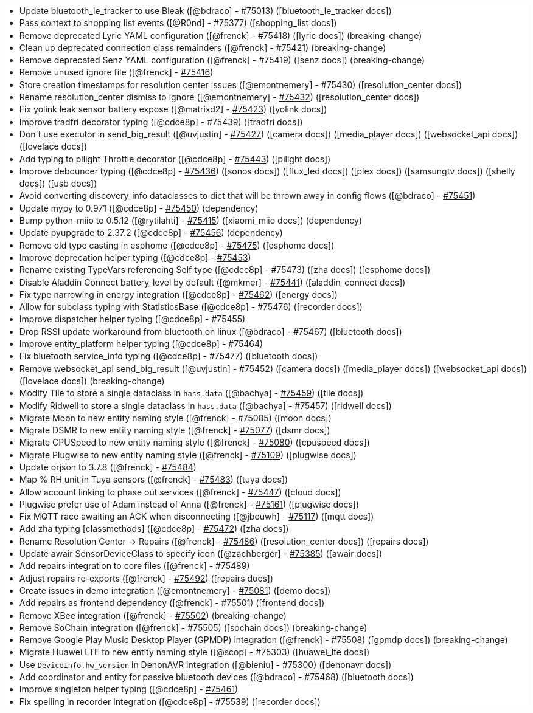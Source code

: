 - Update bluetooth_le_tracker to use Bleak ([@bdraco] - [#75013]) ([bluetooth_le_tracker docs])
- Pass context to shopping list events ([@R0nd] - [#75377]) ([shopping_list docs])
- Remove deprecated Lyric YAML configuration ([@frenck] - [#75418]) ([lyric docs]) (breaking-change)
- Clean up deprecated connection class remainders ([@frenck] - [#75421]) (breaking-change)
- Remove deprecated Senz YAML configuration ([@frenck] - [#75419]) ([senz docs]) (breaking-change)
- Remove unused ignore file ([@frenck] - [#75416])
- Store creation timestamps for resolution center issues ([@emontnemery] - [#75430]) ([resolution_center docs])
- Rename resolution_center dismiss to ignore ([@emontnemery] - [#75432]) ([resolution_center docs])
- Fix yolink leak sensor battery expose ([@matrixd2] - [#75423]) ([yolink docs])
- Improve tradfri decorator typing ([@cdce8p] - [#75439]) ([tradfri docs])
- Don't use executor in send_big_result ([@uvjustin] - [#75427]) ([camera docs]) ([media_player docs]) ([websocket_api docs]) ([lovelace docs])
- Add typing to pilight Throttle decorator ([@cdce8p] - [#75443]) ([pilight docs])
- Improve debouncer typing ([@cdce8p] - [#75436]) ([sonos docs]) ([flux_led docs]) ([plex docs]) ([samsungtv docs]) ([shelly docs]) ([usb docs])
- Avoid converting discovery_info dataclasses to dict that will be thrown away in config flows ([@bdraco] - [#75451])
- Update mypy to 0.971 ([@cdce8p] - [#75450]) (dependency)
- Bump python-miio to 0.5.12 ([@rytilahti] - [#75415]) ([xiaomi_miio docs]) (dependency)
- Update pyupgrade to 2.37.2 ([@cdce8p] - [#75456]) (dependency)
- Remove old type casting in esphome ([@cdce8p] - [#75475]) ([esphome docs])
- Improve deprecation helper typing ([@cdce8p] - [#75453])
- Rename existing TypeVars referencing Self type ([@cdce8p] - [#75473]) ([zha docs]) ([esphome docs])
- Disable Aladdin Connect battery_level by default ([@mkmer] - [#75441]) ([aladdin_connect docs])
- Fix type narrowing in energy integration ([@cdce8p] - [#75462]) ([energy docs])
- Allow for subclass typing with StatisticsBase ([@cdce8p] - [#75476]) ([recorder docs])
- Improve dispatcher helper typing ([@cdce8p] - [#75455])
- Drop RSSI update workaround from bluetooth on linux ([@bdraco] - [#75467]) ([bluetooth docs])
- Improve entity_platform helper typing ([@cdce8p] - [#75464])
- Fix bluetooth service_info typing ([@cdce8p] - [#75477]) ([bluetooth docs])
- Remove websocket_api send_big_result ([@uvjustin] - [#75452]) ([camera docs]) ([media_player docs]) ([websocket_api docs]) ([lovelace docs]) (breaking-change)
- Modify Tile to store a single dataclass in `hass.data` ([@bachya] - [#75459]) ([tile docs])
- Modify Ridwell to store a single dataclass in `hass.data` ([@bachya] - [#75457]) ([ridwell docs])
- Migrate Moon to new entity naming style ([@frenck] - [#75085]) ([moon docs])
- Migrate DSMR to new entity naming style ([@frenck] - [#75077]) ([dsmr docs])
- Migrate CPUSpeed to new entity naming style ([@frenck] - [#75080]) ([cpuspeed docs])
- Migrate Plugwise to new entity naming style ([@frenck] - [#75109]) ([plugwise docs])
- Update orjson to 3.7.8 ([@frenck] - [#75484])
- Map % RH unit in Tuya sensors ([@frenck] - [#75483]) ([tuya docs])
- Allow account linking to phase out services ([@frenck] - [#75447]) ([cloud docs])
- Plugwise prefer use of Adam instead of Anna ([@frenck] - [#75161]) ([plugwise docs])
- Fix MQTT race awaiting an ACK when disconnecting ([@jbouwh] - [#75117]) ([mqtt docs])
- Add zha typing [classmethods] ([@cdce8p] - [#75472]) ([zha docs])
- Rename Resolution Center -> Repairs ([@frenck] - [#75486]) ([resolution_center docs]) ([repairs docs])
- Update awair SensorDeviceClass to specify icon ([@zachberger] - [#75385]) ([awair docs])
- Add repairs integration to core files ([@frenck] - [#75489])
- Adjust repairs re-exports ([@frenck] - [#75492]) ([repairs docs])
- Create issues in demo integration ([@emontnemery] - [#75081]) ([demo docs])
- Add repairs as frontend dependency ([@frenck] - [#75501]) ([frontend docs])
- Remove XBee integration ([@frenck] - [#75502]) (breaking-change)
- Remove SoChain integration ([@frenck] - [#75505]) ([sochain docs]) (breaking-change)
- Remove Google Play Music Desktop Player (GPMDP) integration ([@frenck] - [#75508]) ([gpmdp docs]) (breaking-change)
- Migrate Huawei LTE to new entity naming style ([@scop] - [#75303]) ([huawei_lte docs])
- Use `DeviceInfo.hw_version` in DenonAVR integration ([@bieniu] - [#75300]) ([denonavr docs])
- Add coordinator and entity for passive bluetooth devices ([@bdraco] - [#75468]) ([bluetooth docs])
- Improve singleton helper typing ([@cdce8p] - [#75461])
- Fix spelling in recorder integration ([@cdce8p] - [#75539]) ([recorder docs])

[#53268]: https://github.com/home-assistant/core/pull/53268
[#64090]: https://github.com/home-assistant/core/pull/64090
[#66419]: https://github.com/home-assistant/core/pull/66419
[#69951]: https://github.com/home-assistant/core/pull/69951
[#70149]: https://github.com/home-assistant/core/pull/70149
[#70818]: https://github.com/home-assistant/core/pull/70818
[#71019]: https://github.com/home-assistant/core/pull/71019
[#71035]: https://github.com/home-assistant/core/pull/71035
[#72030]: https://github.com/home-assistant/core/pull/72030
[#72405]: https://github.com/home-assistant/core/pull/72405
[#72433]: https://github.com/home-assistant/core/pull/72433
[#72680]: https://github.com/home-assistant/core/pull/72680
[#72691]: https://github.com/home-assistant/core/pull/72691
[#72967]: https://github.com/home-assistant/core/pull/72967
[#73352]: https://github.com/home-assistant/core/pull/73352
[#73806]: https://github.com/home-assistant/core/pull/73806
[#73923]: https://github.com/home-assistant/core/pull/73923
[#73937]: https://github.com/home-assistant/core/pull/73937
[#74014]: https://github.com/home-assistant/core/pull/74014
[#74033]: https://github.com/home-assistant/core/pull/74033
[#74144]: https://github.com/home-assistant/core/pull/74144
[#74150]: https://github.com/home-assistant/core/pull/74150
[#74183]: https://github.com/home-assistant/core/pull/74183
[#74184]: https://github.com/home-assistant/core/pull/74184
[#74190]: https://github.com/home-assistant/core/pull/74190
[#74192]: https://github.com/home-assistant/core/pull/74192
[#74200]: https://github.com/home-assistant/core/pull/74200
[#74209]: https://github.com/home-assistant/core/pull/74209
[#74212]: https://github.com/home-assistant/core/pull/74212
[#74217]: https://github.com/home-assistant/core/pull/74217
[#74223]: https://github.com/home-assistant/core/pull/74223
[#74227]: https://github.com/home-assistant/core/pull/74227
[#74228]: https://github.com/home-assistant/core/pull/74228
[#74236]: https://github.com/home-assistant/core/pull/74236
[#74243]: https://github.com/home-assistant/core/pull/74243
[#74244]: https://github.com/home-assistant/core/pull/74244
[#74247]: https://github.com/home-assistant/core/pull/74247
[#74253]: https://github.com/home-assistant/core/pull/74253
[#74258]: https://github.com/home-assistant/core/pull/74258
[#74261]: https://github.com/home-assistant/core/pull/74261
[#74262]: https://github.com/home-assistant/core/pull/74262
[#74264]: https://github.com/home-assistant/core/pull/74264
[#74268]: https://github.com/home-assistant/core/pull/74268
[#74275]: https://github.com/home-assistant/core/pull/74275
[#74282]: https://github.com/home-assistant/core/pull/74282
[#74284]: https://github.com/home-assistant/core/pull/74284
[#74286]: https://github.com/home-assistant/core/pull/74286
[#74288]: https://github.com/home-assistant/core/pull/74288
[#74294]: https://github.com/home-assistant/core/pull/74294
[#74295]: https://github.com/home-assistant/core/pull/74295
[#74296]: https://github.com/home-assistant/core/pull/74296
[#74302]: https://github.com/home-assistant/core/pull/74302
[#74308]: https://github.com/home-assistant/core/pull/74308
[#74311]: https://github.com/home-assistant/core/pull/74311
[#74313]: https://github.com/home-assistant/core/pull/74313
[#74315]: https://github.com/home-assistant/core/pull/74315
[#74316]: https://github.com/home-assistant/core/pull/74316
[#74317]: https://github.com/home-assistant/core/pull/74317
[#74319]: https://github.com/home-assistant/core/pull/74319
[#74324]: https://github.com/home-assistant/core/pull/74324
[#74327]: https://github.com/home-assistant/core/pull/74327
[#74328]: https://github.com/home-assistant/core/pull/74328
[#74333]: https://github.com/home-assistant/core/pull/74333
[#74338]: https://github.com/home-assistant/core/pull/74338
[#74353]: https://github.com/home-assistant/core/pull/74353
[#74359]: https://github.com/home-assistant/core/pull/74359
[#74363]: https://github.com/home-assistant/core/pull/74363
[#74364]: https://github.com/home-assistant/core/pull/74364
[#74365]: https://github.com/home-assistant/core/pull/74365
[#74367]: https://github.com/home-assistant/core/pull/74367
[#74368]: https://github.com/home-assistant/core/pull/74368
[#74370]: https://github.com/home-assistant/core/pull/74370
[#74371]: https://github.com/home-assistant/core/pull/74371
[#74374]: https://github.com/home-assistant/core/pull/74374
[#74378]: https://github.com/home-assistant/core/pull/74378
[#74389]: https://github.com/home-assistant/core/pull/74389
[#74390]: https://github.com/home-assistant/core/pull/74390
[#74394]: https://github.com/home-assistant/core/pull/74394
[#74395]: https://github.com/home-assistant/core/pull/74395
[#74397]: https://github.com/home-assistant/core/pull/74397
[#74398]: https://github.com/home-assistant/core/pull/74398
[#74399]: https://github.com/home-assistant/core/pull/74399
[#74400]: https://github.com/home-assistant/core/pull/74400
[#74401]: https://github.com/home-assistant/core/pull/74401
[#74402]: https://github.com/home-assistant/core/pull/74402
[#74403]: https://github.com/home-assistant/core/pull/74403
[#74404]: https://github.com/home-assistant/core/pull/74404
[#74408]: https://github.com/home-assistant/core/pull/74408
[#74410]: https://github.com/home-assistant/core/pull/74410
[#74411]: https://github.com/home-assistant/core/pull/74411
[#74412]: https://github.com/home-assistant/core/pull/74412
[#74415]: https://github.com/home-assistant/core/pull/74415
[#74418]: https://github.com/home-assistant/core/pull/74418
[#74425]: https://github.com/home-assistant/core/pull/74425
[#74426]: https://github.com/home-assistant/core/pull/74426
[#74429]: https://github.com/home-assistant/core/pull/74429
[#74433]: https://github.com/home-assistant/core/pull/74433
[#74440]: https://github.com/home-assistant/core/pull/74440
[#74441]: https://github.com/home-assistant/core/pull/74441
[#74443]: https://github.com/home-assistant/core/pull/74443
[#74446]: https://github.com/home-assistant/core/pull/74446
[#74447]: https://github.com/home-assistant/core/pull/74447
[#74448]: https://github.com/home-assistant/core/pull/74448
[#74449]: https://github.com/home-assistant/core/pull/74449
[#74451]: https://github.com/home-assistant/core/pull/74451
[#74452]: https://github.com/home-assistant/core/pull/74452
[#74453]: https://github.com/home-assistant/core/pull/74453
[#74456]: https://github.com/home-assistant/core/pull/74456
[#74466]: https://github.com/home-assistant/core/pull/74466
[#74474]: https://github.com/home-assistant/core/pull/74474
[#74476]: https://github.com/home-assistant/core/pull/74476
[#74479]: https://github.com/home-assistant/core/pull/74479
[#74481]: https://github.com/home-assistant/core/pull/74481
[#74482]: https://github.com/home-assistant/core/pull/74482
[#74483]: https://github.com/home-assistant/core/pull/74483
[#74485]: https://github.com/home-assistant/core/pull/74485
[#74490]: https://github.com/home-assistant/core/pull/74490
[#74491]: https://github.com/home-assistant/core/pull/74491
[#74492]: https://github.com/home-assistant/core/pull/74492
[#74495]: https://github.com/home-assistant/core/pull/74495
[#74496]: https://github.com/home-assistant/core/pull/74496
[#74503]: https://github.com/home-assistant/core/pull/74503
[#74504]: https://github.com/home-assistant/core/pull/74504
[#74508]: https://github.com/home-assistant/core/pull/74508
[#74512]: https://github.com/home-assistant/core/pull/74512
[#74514]: https://github.com/home-assistant/core/pull/74514
[#74517]: https://github.com/home-assistant/core/pull/74517
[#74518]: https://github.com/home-assistant/core/pull/74518
[#74526]: https://github.com/home-assistant/core/pull/74526
[#74535]: https://github.com/home-assistant/core/pull/74535
[#74555]: https://github.com/home-assistant/core/pull/74555
[#74580]: https://github.com/home-assistant/core/pull/74580
[#74581]: https://github.com/home-assistant/core/pull/74581
[#74583]: https://github.com/home-assistant/core/pull/74583
[#74587]: https://github.com/home-assistant/core/pull/74587
[#74590]: https://github.com/home-assistant/core/pull/74590
[#74593]: https://github.com/home-assistant/core/pull/74593
[#74594]: https://github.com/home-assistant/core/pull/74594
[#74596]: https://github.com/home-assistant/core/pull/74596
[#74603]: https://github.com/home-assistant/core/pull/74603
[#74604]: https://github.com/home-assistant/core/pull/74604
[#74611]: https://github.com/home-assistant/core/pull/74611
[#74612]: https://github.com/home-assistant/core/pull/74612
[#74613]: https://github.com/home-assistant/core/pull/74613
[#74617]: https://github.com/home-assistant/core/pull/74617
[#74629]: https://github.com/home-assistant/core/pull/74629
[#74637]: https://github.com/home-assistant/core/pull/74637
[#74638]: https://github.com/home-assistant/core/pull/74638
[#74642]: https://github.com/home-assistant/core/pull/74642
[#74648]: https://github.com/home-assistant/core/pull/74648
[#74653]: https://github.com/home-assistant/core/pull/74653
[#74654]: https://github.com/home-assistant/core/pull/74654
[#74655]: https://github.com/home-assistant/core/pull/74655
[#74656]: https://github.com/home-assistant/core/pull/74656
[#74659]: https://github.com/home-assistant/core/pull/74659
[#74660]: https://github.com/home-assistant/core/pull/74660
[#74661]: https://github.com/home-assistant/core/pull/74661
[#74663]: https://github.com/home-assistant/core/pull/74663
[#74666]: https://github.com/home-assistant/core/pull/74666
[#74669]: https://github.com/home-assistant/core/pull/74669
[#74670]: https://github.com/home-assistant/core/pull/74670
[#74671]: https://github.com/home-assistant/core/pull/74671
[#74686]: https://github.com/home-assistant/core/pull/74686
[#74690]: https://github.com/home-assistant/core/pull/74690
[#74692]: https://github.com/home-assistant/core/pull/74692
[#74693]: https://github.com/home-assistant/core/pull/74693
[#74694]: https://github.com/home-assistant/core/pull/74694
[#74695]: https://github.com/home-assistant/core/pull/74695
[#74696]: https://github.com/home-assistant/core/pull/74696
[#74705]: https://github.com/home-assistant/core/pull/74705
[#74706]: https://github.com/home-assistant/core/pull/74706
[#74709]: https://github.com/home-assistant/core/pull/74709
[#74720]: https://github.com/home-assistant/core/pull/74720
[#74721]: https://github.com/home-assistant/core/pull/74721
[#74723]: https://github.com/home-assistant/core/pull/74723
[#74724]: https://github.com/home-assistant/core/pull/74724
[#74727]: https://github.com/home-assistant/core/pull/74727
[#74734]: https://github.com/home-assistant/core/pull/74734
[#74735]: https://github.com/home-assistant/core/pull/74735
[#74739]: https://github.com/home-assistant/core/pull/74739
[#74741]: https://github.com/home-assistant/core/pull/74741
[#74743]: https://github.com/home-assistant/core/pull/74743
[#74744]: https://github.com/home-assistant/core/pull/74744
[#74745]: https://github.com/home-assistant/core/pull/74745
[#74746]: https://github.com/home-assistant/core/pull/74746
[#74749]: https://github.com/home-assistant/core/pull/74749
[#74753]: https://github.com/home-assistant/core/pull/74753
[#74754]: https://github.com/home-assistant/core/pull/74754
[#74756]: https://github.com/home-assistant/core/pull/74756
[#74761]: https://github.com/home-assistant/core/pull/74761
[#74763]: https://github.com/home-assistant/core/pull/74763
[#74765]: https://github.com/home-assistant/core/pull/74765
[#74773]: https://github.com/home-assistant/core/pull/74773
[#74782]: https://github.com/home-assistant/core/pull/74782
[#74789]: https://github.com/home-assistant/core/pull/74789
[#74795]: https://github.com/home-assistant/core/pull/74795
[#74805]: https://github.com/home-assistant/core/pull/74805
[#74807]: https://github.com/home-assistant/core/pull/74807
[#74810]: https://github.com/home-assistant/core/pull/74810
[#74819]: https://github.com/home-assistant/core/pull/74819
[#74823]: https://github.com/home-assistant/core/pull/74823
[#74834]: https://github.com/home-assistant/core/pull/74834
[#74835]: https://github.com/home-assistant/core/pull/74835
[#74836]: https://github.com/home-assistant/core/pull/74836
[#74837]: https://github.com/home-assistant/core/pull/74837
[#74846]: https://github.com/home-assistant/core/pull/74846
[#74849]: https://github.com/home-assistant/core/pull/74849
[#74850]: https://github.com/home-assistant/core/pull/74850
[#74851]: https://github.com/home-assistant/core/pull/74851
[#74853]: https://github.com/home-assistant/core/pull/74853
[#74855]: https://github.com/home-assistant/core/pull/74855
[#74856]: https://github.com/home-assistant/core/pull/74856
[#74857]: https://github.com/home-assistant/core/pull/74857
[#74859]: https://github.com/home-assistant/core/pull/74859
[#74860]: https://github.com/home-assistant/core/pull/74860
[#74868]: https://github.com/home-assistant/core/pull/74868
[#74877]: https://github.com/home-assistant/core/pull/74877
[#74878]: https://github.com/home-assistant/core/pull/74878
[#74880]: https://github.com/home-assistant/core/pull/74880
[#74882]: https://github.com/home-assistant/core/pull/74882
[#74887]: https://github.com/home-assistant/core/pull/74887
[#74891]: https://github.com/home-assistant/core/pull/74891
[#74895]: https://github.com/home-assistant/core/pull/74895
[#74896]: https://github.com/home-assistant/core/pull/74896
[#74897]: https://github.com/home-assistant/core/pull/74897
[#74898]: https://github.com/home-assistant/core/pull/74898
[#74899]: https://github.com/home-assistant/core/pull/74899
[#74901]: https://github.com/home-assistant/core/pull/74901
[#74903]: https://github.com/home-assistant/core/pull/74903
[#74906]: https://github.com/home-assistant/core/pull/74906
[#74908]: https://github.com/home-assistant/core/pull/74908
[#74909]: https://github.com/home-assistant/core/pull/74909
[#74910]: https://github.com/home-assistant/core/pull/74910
[#74911]: https://github.com/home-assistant/core/pull/74911
[#74912]: https://github.com/home-assistant/core/pull/74912
[#74913]: https://github.com/home-assistant/core/pull/74913
[#74914]: https://github.com/home-assistant/core/pull/74914
[#74915]: https://github.com/home-assistant/core/pull/74915
[#74916]: https://github.com/home-assistant/core/pull/74916
[#74917]: https://github.com/home-assistant/core/pull/74917
[#74918]: https://github.com/home-assistant/core/pull/74918
[#74919]: https://github.com/home-assistant/core/pull/74919
[#74920]: https://github.com/home-assistant/core/pull/74920
[#74929]: https://github.com/home-assistant/core/pull/74929
[#74930]: https://github.com/home-assistant/core/pull/74930
[#74931]: https://github.com/home-assistant/core/pull/74931
[#74932]: https://github.com/home-assistant/core/pull/74932
[#74937]: https://github.com/home-assistant/core/pull/74937
[#74939]: https://github.com/home-assistant/core/pull/74939
[#74940]: https://github.com/home-assistant/core/pull/74940
[#74942]: https://github.com/home-assistant/core/pull/74942
[#74946]: https://github.com/home-assistant/core/pull/74946
[#74948]: https://github.com/home-assistant/core/pull/74948
[#74951]: https://github.com/home-assistant/core/pull/74951
[#74955]: https://github.com/home-assistant/core/pull/74955
[#74958]: https://github.com/home-assistant/core/pull/74958
[#74961]: https://github.com/home-assistant/core/pull/74961
[#74963]: https://github.com/home-assistant/core/pull/74963
[#74965]: https://github.com/home-assistant/core/pull/74965
[#74966]: https://github.com/home-assistant/core/pull/74966
[#74967]: https://github.com/home-assistant/core/pull/74967
[#74968]: https://github.com/home-assistant/core/pull/74968
[#74974]: https://github.com/home-assistant/core/pull/74974
[#74975]: https://github.com/home-assistant/core/pull/74975
[#74977]: https://github.com/home-assistant/core/pull/74977
[#74983]: https://github.com/home-assistant/core/pull/74983
[#74984]: https://github.com/home-assistant/core/pull/74984
[#74986]: https://github.com/home-assistant/core/pull/74986
[#74987]: https://github.com/home-assistant/core/pull/74987
[#74989]: https://github.com/home-assistant/core/pull/74989
[#74990]: https://github.com/home-assistant/core/pull/74990
[#74991]: https://github.com/home-assistant/core/pull/74991
[#74992]: https://github.com/home-assistant/core/pull/74992
[#74993]: https://github.com/home-assistant/core/pull/74993
[#74995]: https://github.com/home-assistant/core/pull/74995
[#74996]: https://github.com/home-assistant/core/pull/74996
[#74997]: https://github.com/home-assistant/core/pull/74997
[#74999]: https://github.com/home-assistant/core/pull/74999
[#75000]: https://github.com/home-assistant/core/pull/75000
[#75002]: https://github.com/home-assistant/core/pull/75002
[#75003]: https://github.com/home-assistant/core/pull/75003
[#75004]: https://github.com/home-assistant/core/pull/75004
[#75005]: https://github.com/home-assistant/core/pull/75005
[#75007]: https://github.com/home-assistant/core/pull/75007
[#75010]: https://github.com/home-assistant/core/pull/75010
[#75013]: https://github.com/home-assistant/core/pull/75013
[#75014]: https://github.com/home-assistant/core/pull/75014
[#75015]: https://github.com/home-assistant/core/pull/75015
[#75016]: https://github.com/home-assistant/core/pull/75016
[#75017]: https://github.com/home-assistant/core/pull/75017
[#75018]: https://github.com/home-assistant/core/pull/75018
[#75019]: https://github.com/home-assistant/core/pull/75019
[#75021]: https://github.com/home-assistant/core/pull/75021
[#75023]: https://github.com/home-assistant/core/pull/75023
[#75024]: https://github.com/home-assistant/core/pull/75024
[#75025]: https://github.com/home-assistant/core/pull/75025
[#75028]: https://github.com/home-assistant/core/pull/75028
[#75040]: https://github.com/home-assistant/core/pull/75040
[#75042]: https://github.com/home-assistant/core/pull/75042
[#75051]: https://github.com/home-assistant/core/pull/75051
[#75072]: https://github.com/home-assistant/core/pull/75072
[#75074]: https://github.com/home-assistant/core/pull/75074
[#75075]: https://github.com/home-assistant/core/pull/75075
[#75077]: https://github.com/home-assistant/core/pull/75077
[#75080]: https://github.com/home-assistant/core/pull/75080
[#75081]: https://github.com/home-assistant/core/pull/75081
[#75084]: https://github.com/home-assistant/core/pull/75084
[#75085]: https://github.com/home-assistant/core/pull/75085
[#75088]: https://github.com/home-assistant/core/pull/75088
[#75090]: https://github.com/home-assistant/core/pull/75090
[#75096]: https://github.com/home-assistant/core/pull/75096
[#75104]: https://github.com/home-assistant/core/pull/75104
[#75109]: https://github.com/home-assistant/core/pull/75109
[#75111]: https://github.com/home-assistant/core/pull/75111
[#75112]: https://github.com/home-assistant/core/pull/75112
[#75113]: https://github.com/home-assistant/core/pull/75113
[#75117]: https://github.com/home-assistant/core/pull/75117
[#75120]: https://github.com/home-assistant/core/pull/75120
[#75127]: https://github.com/home-assistant/core/pull/75127
[#75132]: https://github.com/home-assistant/core/pull/75132
[#75136]: https://github.com/home-assistant/core/pull/75136
[#75144]: https://github.com/home-assistant/core/pull/75144
[#75145]: https://github.com/home-assistant/core/pull/75145
[#75151]: https://github.com/home-assistant/core/pull/75151
[#75154]: https://github.com/home-assistant/core/pull/75154
[#75156]: https://github.com/home-assistant/core/pull/75156
[#75157]: https://github.com/home-assistant/core/pull/75157
[#75158]: https://github.com/home-assistant/core/pull/75158
[#75160]: https://github.com/home-assistant/core/pull/75160
[#75161]: https://github.com/home-assistant/core/pull/75161
[#75162]: https://github.com/home-assistant/core/pull/75162
[#75163]: https://github.com/home-assistant/core/pull/75163
[#75164]: https://github.com/home-assistant/core/pull/75164
[#75167]: https://github.com/home-assistant/core/pull/75167
[#75169]: https://github.com/home-assistant/core/pull/75169
[#75174]: https://github.com/home-assistant/core/pull/75174
[#75175]: https://github.com/home-assistant/core/pull/75175
[#75176]: https://github.com/home-assistant/core/pull/75176
[#75177]: https://github.com/home-assistant/core/pull/75177
[#75178]: https://github.com/home-assistant/core/pull/75178
[#75179]: https://github.com/home-assistant/core/pull/75179
[#75184]: https://github.com/home-assistant/core/pull/75184
[#75189]: https://github.com/home-assistant/core/pull/75189
[#75195]: https://github.com/home-assistant/core/pull/75195
[#75197]: https://github.com/home-assistant/core/pull/75197
[#75198]: https://github.com/home-assistant/core/pull/75198
[#75199]: https://github.com/home-assistant/core/pull/75199
[#75202]: https://github.com/home-assistant/core/pull/75202
[#75203]: https://github.com/home-assistant/core/pull/75203
[#75204]: https://github.com/home-assistant/core/pull/75204
[#75206]: https://github.com/home-assistant/core/pull/75206
[#75209]: https://github.com/home-assistant/core/pull/75209
[#75211]: https://github.com/home-assistant/core/pull/75211
[#75212]: https://github.com/home-assistant/core/pull/75212
[#75213]: https://github.com/home-assistant/core/pull/75213
[#75214]: https://github.com/home-assistant/core/pull/75214
[#75215]: https://github.com/home-assistant/core/pull/75215
[#75218]: https://github.com/home-assistant/core/pull/75218
[#75229]: https://github.com/home-assistant/core/pull/75229
[#75234]: https://github.com/home-assistant/core/pull/75234
[#75250]: https://github.com/home-assistant/core/pull/75250
[#75253]: https://github.com/home-assistant/core/pull/75253
[#75261]: https://github.com/home-assistant/core/pull/75261
[#75271]: https://github.com/home-assistant/core/pull/75271
[#75273]: https://github.com/home-assistant/core/pull/75273
[#75274]: https://github.com/home-assistant/core/pull/75274
[#75276]: https://github.com/home-assistant/core/pull/75276
[#75297]: https://github.com/home-assistant/core/pull/75297
[#75300]: https://github.com/home-assistant/core/pull/75300
[#75302]: https://github.com/home-assistant/core/pull/75302
[#75303]: https://github.com/home-assistant/core/pull/75303
[#75304]: https://github.com/home-assistant/core/pull/75304
[#75307]: https://github.com/home-assistant/core/pull/75307
[#75322]: https://github.com/home-assistant/core/pull/75322
[#75325]: https://github.com/home-assistant/core/pull/75325
[#75331]: https://github.com/home-assistant/core/pull/75331
[#75333]: https://github.com/home-assistant/core/pull/75333
[#75334]: https://github.com/home-assistant/core/pull/75334
[#75337]: https://github.com/home-assistant/core/pull/75337
[#75341]: https://github.com/home-assistant/core/pull/75341
[#75344]: https://github.com/home-assistant/core/pull/75344
[#75348]: https://github.com/home-assistant/core/pull/75348
[#75350]: https://github.com/home-assistant/core/pull/75350
[#75357]: https://github.com/home-assistant/core/pull/75357
[#75358]: https://github.com/home-assistant/core/pull/75358
[#75359]: https://github.com/home-assistant/core/pull/75359
[#75364]: https://github.com/home-assistant/core/pull/75364
[#75369]: https://github.com/home-assistant/core/pull/75369
[#75375]: https://github.com/home-assistant/core/pull/75375
[#75377]: https://github.com/home-assistant/core/pull/75377
[#75378]: https://github.com/home-assistant/core/pull/75378
[#75379]: https://github.com/home-assistant/core/pull/75379
[#75380]: https://github.com/home-assistant/core/pull/75380
[#75381]: https://github.com/home-assistant/core/pull/75381
[#75382]: https://github.com/home-assistant/core/pull/75382
[#75384]: https://github.com/home-assistant/core/pull/75384
[#75385]: https://github.com/home-assistant/core/pull/75385
[#75395]: https://github.com/home-assistant/core/pull/75395
[#75396]: https://github.com/home-assistant/core/pull/75396
[#75397]: https://github.com/home-assistant/core/pull/75397
[#75401]: https://github.com/home-assistant/core/pull/75401
[#75402]: https://github.com/home-assistant/core/pull/75402
[#75404]: https://github.com/home-assistant/core/pull/75404
[#75410]: https://github.com/home-assistant/core/pull/75410
[#75415]: https://github.com/home-assistant/core/pull/75415
[#75416]: https://github.com/home-assistant/core/pull/75416
[#75418]: https://github.com/home-assistant/core/pull/75418
[#75419]: https://github.com/home-assistant/core/pull/75419
[#75421]: https://github.com/home-assistant/core/pull/75421
[#75422]: https://github.com/home-assistant/core/pull/75422
[#75423]: https://github.com/home-assistant/core/pull/75423
[#75427]: https://github.com/home-assistant/core/pull/75427
[#75430]: https://github.com/home-assistant/core/pull/75430
[#75432]: https://github.com/home-assistant/core/pull/75432
[#75436]: https://github.com/home-assistant/core/pull/75436
[#75439]: https://github.com/home-assistant/core/pull/75439
[#75441]: https://github.com/home-assistant/core/pull/75441
[#75443]: https://github.com/home-assistant/core/pull/75443
[#75447]: https://github.com/home-assistant/core/pull/75447
[#75450]: https://github.com/home-assistant/core/pull/75450
[#75451]: https://github.com/home-assistant/core/pull/75451
[#75452]: https://github.com/home-assistant/core/pull/75452
[#75453]: https://github.com/home-assistant/core/pull/75453
[#75454]: https://github.com/home-assistant/core/pull/75454
[#75455]: https://github.com/home-assistant/core/pull/75455
[#75456]: https://github.com/home-assistant/core/pull/75456
[#75457]: https://github.com/home-assistant/core/pull/75457
[#75459]: https://github.com/home-assistant/core/pull/75459
[#75461]: https://github.com/home-assistant/core/pull/75461
[#75462]: https://github.com/home-assistant/core/pull/75462
[#75464]: https://github.com/home-assistant/core/pull/75464
[#75467]: https://github.com/home-assistant/core/pull/75467
[#75468]: https://github.com/home-assistant/core/pull/75468
[#75472]: https://github.com/home-assistant/core/pull/75472
[#75473]: https://github.com/home-assistant/core/pull/75473
[#75475]: https://github.com/home-assistant/core/pull/75475
[#75476]: https://github.com/home-assistant/core/pull/75476
[#75477]: https://github.com/home-assistant/core/pull/75477
[#75482]: https://github.com/home-assistant/core/pull/75482
[#75483]: https://github.com/home-assistant/core/pull/75483
[#75484]: https://github.com/home-assistant/core/pull/75484
[#75486]: https://github.com/home-assistant/core/pull/75486
[#75489]: https://github.com/home-assistant/core/pull/75489
[#75492]: https://github.com/home-assistant/core/pull/75492
[#75494]: https://github.com/home-assistant/core/pull/75494
[#75501]: https://github.com/home-assistant/core/pull/75501
[#75502]: https://github.com/home-assistant/core/pull/75502
[#75505]: https://github.com/home-assistant/core/pull/75505
[#75508]: https://github.com/home-assistant/core/pull/75508
[#75513]: https://github.com/home-assistant/core/pull/75513
[#75531]: https://github.com/home-assistant/core/pull/75531
[#75536]: https://github.com/home-assistant/core/pull/75536
[#75539]: https://github.com/home-assistant/core/pull/75539
[#75540]: https://github.com/home-assistant/core/pull/75540
[#75541]: https://github.com/home-assistant/core/pull/75541
[#75546]: https://github.com/home-assistant/core/pull/75546
[#75556]: https://github.com/home-assistant/core/pull/75556
[#75557]: https://github.com/home-assistant/core/pull/75557
[#75560]: https://github.com/home-assistant/core/pull/75560
[#75562]: https://github.com/home-assistant/core/pull/75562
[#75567]: https://github.com/home-assistant/core/pull/75567
[#75572]: https://github.com/home-assistant/core/pull/75572
[#75573]: https://github.com/home-assistant/core/pull/75573
[#75579]: https://github.com/home-assistant/core/pull/75579
[#75581]: https://github.com/home-assistant/core/pull/75581
[#75582]: https://github.com/home-assistant/core/pull/75582
[#75591]: https://github.com/home-assistant/core/pull/75591
[#75594]: https://github.com/home-assistant/core/pull/75594
[#75599]: https://github.com/home-assistant/core/pull/75599
[#75600]: https://github.com/home-assistant/core/pull/75600
[#75614]: https://github.com/home-assistant/core/pull/75614
[#75615]: https://github.com/home-assistant/core/pull/75615
[#75617]: https://github.com/home-assistant/core/pull/75617
[#75618]: https://github.com/home-assistant/core/pull/75618
[#75626]: https://github.com/home-assistant/core/pull/75626
[#75627]: https://github.com/home-assistant/core/pull/75627
[#75629]: https://github.com/home-assistant/core/pull/75629
[#75630]: https://github.com/home-assistant/core/pull/75630
[#75631]: https://github.com/home-assistant/core/pull/75631
[#75632]: https://github.com/home-assistant/core/pull/75632
[#75635]: https://github.com/home-assistant/core/pull/75635
[#75636]: https://github.com/home-assistant/core/pull/75636
[#75637]: https://github.com/home-assistant/core/pull/75637
[#75638]: https://github.com/home-assistant/core/pull/75638
[#75642]: https://github.com/home-assistant/core/pull/75642
[#75643]: https://github.com/home-assistant/core/pull/75643
[#75644]: https://github.com/home-assistant/core/pull/75644
[#75645]: https://github.com/home-assistant/core/pull/75645
[#75646]: https://github.com/home-assistant/core/pull/75646
[#75647]: https://github.com/home-assistant/core/pull/75647
[#75648]: https://github.com/home-assistant/core/pull/75648
[#75649]: https://github.com/home-assistant/core/pull/75649
[#75654]: https://github.com/home-assistant/core/pull/75654
[#75658]: https://github.com/home-assistant/core/pull/75658
[#75660]: https://github.com/home-assistant/core/pull/75660
[#75662]: https://github.com/home-assistant/core/pull/75662
[#75665]: https://github.com/home-assistant/core/pull/75665
[#75666]: https://github.com/home-assistant/core/pull/75666
[#75671]: https://github.com/home-assistant/core/pull/75671
[#75675]: https://github.com/home-assistant/core/pull/75675
[#75677]: https://github.com/home-assistant/core/pull/75677
[#75686]: https://github.com/home-assistant/core/pull/75686
[#75687]: https://github.com/home-assistant/core/pull/75687
[#75690]: https://github.com/home-assistant/core/pull/75690
[#75691]: https://github.com/home-assistant/core/pull/75691
[#75692]: https://github.com/home-assistant/core/pull/75692
[#75699]: https://github.com/home-assistant/core/pull/75699
[#75701]: https://github.com/home-assistant/core/pull/75701
[#75705]: https://github.com/home-assistant/core/pull/75705
[#75719]: https://github.com/home-assistant/core/pull/75719
[#75721]: https://github.com/home-assistant/core/pull/75721
[#75726]: https://github.com/home-assistant/core/pull/75726
[#75729]: https://github.com/home-assistant/core/pull/75729
[#75730]: https://github.com/home-assistant/core/pull/75730
[#75734]: https://github.com/home-assistant/core/pull/75734
[#75736]: https://github.com/home-assistant/core/pull/75736
[#75737]: https://github.com/home-assistant/core/pull/75737
[#75743]: https://github.com/home-assistant/core/pull/75743
[#75744]: https://github.com/home-assistant/core/pull/75744
[#75748]: https://github.com/home-assistant/core/pull/75748
[#75749]: https://github.com/home-assistant/core/pull/75749
[#75752]: https://github.com/home-assistant/core/pull/75752
[#75754]: https://github.com/home-assistant/core/pull/75754
[#75756]: https://github.com/home-assistant/core/pull/75756
[#75757]: https://github.com/home-assistant/core/pull/75757
[#75760]: https://github.com/home-assistant/core/pull/75760
[#75761]: https://github.com/home-assistant/core/pull/75761
[#75762]: https://github.com/home-assistant/core/pull/75762
[#75767]: https://github.com/home-assistant/core/pull/75767
[#75771]: https://github.com/home-assistant/core/pull/75771
[#75772]: https://github.com/home-assistant/core/pull/75772
[#75774]: https://github.com/home-assistant/core/pull/75774
[#75776]: https://github.com/home-assistant/core/pull/75776
[#75779]: https://github.com/home-assistant/core/pull/75779
[#75780]: https://github.com/home-assistant/core/pull/75780
[#75783]: https://github.com/home-assistant/core/pull/75783
[#75784]: https://github.com/home-assistant/core/pull/75784
[#75785]: https://github.com/home-assistant/core/pull/75785
[#75793]: https://github.com/home-assistant/core/pull/75793
[#75798]: https://github.com/home-assistant/core/pull/75798
[#75802]: https://github.com/home-assistant/core/pull/75802
[#75805]: https://github.com/home-assistant/core/pull/75805
[#75807]: https://github.com/home-assistant/core/pull/75807
[#75810]: https://github.com/home-assistant/core/pull/75810
[#75813]: https://github.com/home-assistant/core/pull/75813
[#75815]: https://github.com/home-assistant/core/pull/75815
[#75816]: https://github.com/home-assistant/core/pull/75816
[#75817]: https://github.com/home-assistant/core/pull/75817
[#75837]: https://github.com/home-assistant/core/pull/75837
[#75838]: https://github.com/home-assistant/core/pull/75838
[#75839]: https://github.com/home-assistant/core/pull/75839
[#75840]: https://github.com/home-assistant/core/pull/75840
[#75842]: https://github.com/home-assistant/core/pull/75842
[#75843]: https://github.com/home-assistant/core/pull/75843
[#75848]: https://github.com/home-assistant/core/pull/75848
[#75850]: https://github.com/home-assistant/core/pull/75850
[#75851]: https://github.com/home-assistant/core/pull/75851
[#75856]: https://github.com/home-assistant/core/pull/75856
[#75861]: https://github.com/home-assistant/core/pull/75861
[#75864]: https://github.com/home-assistant/core/pull/75864
[#75865]: https://github.com/home-assistant/core/pull/75865
[#75870]: https://github.com/home-assistant/core/pull/75870
[#75872]: https://github.com/home-assistant/core/pull/75872
[#75879]: https://github.com/home-assistant/core/pull/75879
[#75880]: https://github.com/home-assistant/core/pull/75880
[#75887]: https://github.com/home-assistant/core/pull/75887
[#75894]: https://github.com/home-assistant/core/pull/75894
[#75899]: https://github.com/home-assistant/core/pull/75899
[#75904]: https://github.com/home-assistant/core/pull/75904
[#75918]: https://github.com/home-assistant/core/pull/75918
[#75922]: https://github.com/home-assistant/core/pull/75922
[#75923]: https://github.com/home-assistant/core/pull/75923
[#75928]: https://github.com/home-assistant/core/pull/75928
[#75932]: https://github.com/home-assistant/core/pull/75932
[#75938]: https://github.com/home-assistant/core/pull/75938
[#75941]: https://github.com/home-assistant/core/pull/75941
[#75948]: https://github.com/home-assistant/core/pull/75948
[#75957]: https://github.com/home-assistant/core/pull/75957
[#75961]: https://github.com/home-assistant/core/pull/75961
[#75974]: https://github.com/home-assistant/core/pull/75974
[#75979]: https://github.com/home-assistant/core/pull/75979
[#75980]: https://github.com/home-assistant/core/pull/75980
[#75984]: https://github.com/home-assistant/core/pull/75984
[#75986]: https://github.com/home-assistant/core/pull/75986
[#75991]: https://github.com/home-assistant/core/pull/75991
[#75997]: https://github.com/home-assistant/core/pull/75997
[#76016]: https://github.com/home-assistant/core/pull/76016
[#76028]: https://github.com/home-assistant/core/pull/76028
[#76035]: https://github.com/home-assistant/core/pull/76035
[#76036]: https://github.com/home-assistant/core/pull/76036
[#76037]: https://github.com/home-assistant/core/pull/76037
[#76046]: https://github.com/home-assistant/core/pull/76046
[#76050]: https://github.com/home-assistant/core/pull/76050
[#76052]: https://github.com/home-assistant/core/pull/76052
[#76056]: https://github.com/home-assistant/core/pull/76056
[#76057]: https://github.com/home-assistant/core/pull/76057
[#76063]: https://github.com/home-assistant/core/pull/76063
[#76070]: https://github.com/home-assistant/core/pull/76070
[#76072]: https://github.com/home-assistant/core/pull/76072
[#76073]: https://github.com/home-assistant/core/pull/76073
[#76076]: https://github.com/home-assistant/core/pull/76076
[#76077]: https://github.com/home-assistant/core/pull/76077